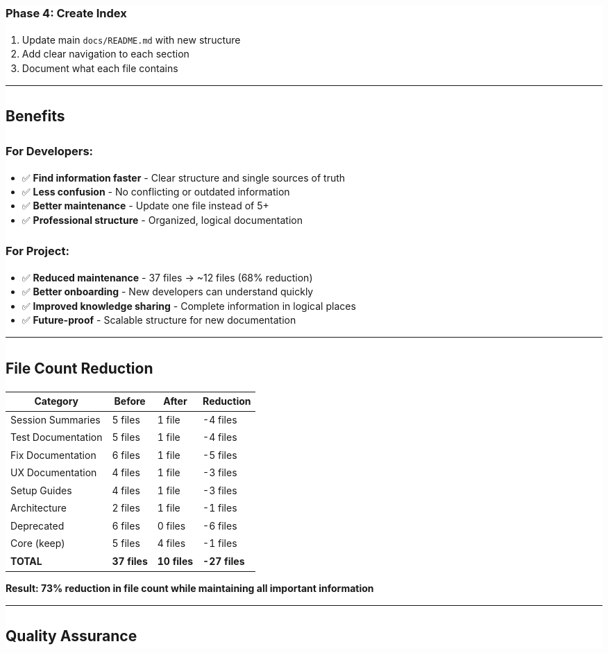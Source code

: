### **Phase 4: Create Index**

1. Update main `docs/README.md` with new structure
2. Add clear navigation to each section
3. Document what each file contains

---

## Benefits

### **For Developers:**

- ✅ **Find information faster** - Clear structure and single sources of truth
- ✅ **Less confusion** - No conflicting or outdated information
- ✅ **Better maintenance** - Update one file instead of 5+
- ✅ **Professional structure** - Organized, logical documentation

### **For Project:**

- ✅ **Reduced maintenance** - 37 files → ~12 files (68% reduction)
- ✅ **Better onboarding** - New developers can understand quickly
- ✅ **Improved knowledge sharing** - Complete information in logical places
- ✅ **Future-proof** - Scalable structure for new documentation

---

## File Count Reduction

| Category           | Before       | After        | Reduction     |
| ------------------ | ------------ | ------------ | ------------- |
| Session Summaries  | 5 files      | 1 file       | -4 files      |
| Test Documentation | 5 files      | 1 file       | -4 files      |
| Fix Documentation  | 6 files      | 1 file       | -5 files      |
| UX Documentation   | 4 files      | 1 file       | -3 files      |
| Setup Guides       | 4 files      | 1 file       | -3 files      |
| Architecture       | 2 files      | 1 file       | -1 files      |
| Deprecated         | 6 files      | 0 files      | -6 files      |
| Core (keep)        | 5 files      | 4 files      | -1 files      |
| **TOTAL**          | **37 files** | **10 files** | **-27 files** |

**Result: 73% reduction in file count while maintaining all important information**

---

## Quality Assurance
